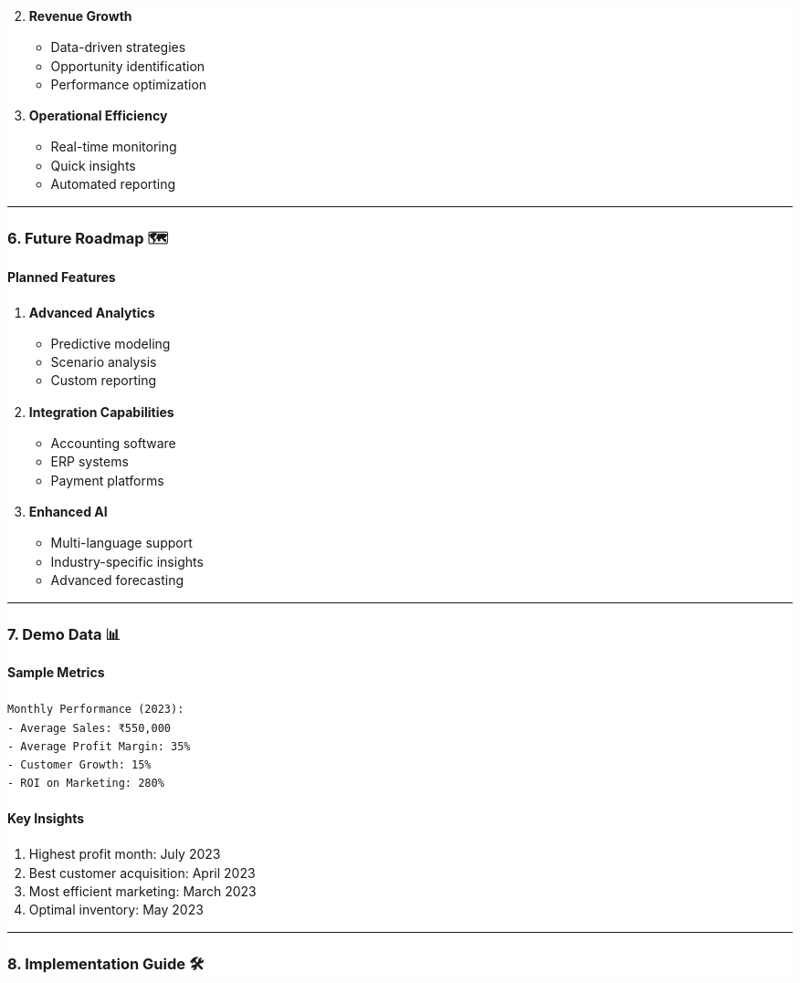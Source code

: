 2. **Revenue Growth**
   - Data-driven strategies
   - Opportunity identification
   - Performance optimization

3. **Operational Efficiency**
   - Real-time monitoring
   - Quick insights
   - Automated reporting

---

### 6. Future Roadmap 🗺️

#### Planned Features
1. **Advanced Analytics**
   - Predictive modeling
   - Scenario analysis
   - Custom reporting

2. **Integration Capabilities**
   - Accounting software
   - ERP systems
   - Payment platforms

3. **Enhanced AI**
   - Multi-language support
   - Industry-specific insights
   - Advanced forecasting

---

### 7. Demo Data 📊

#### Sample Metrics
```
Monthly Performance (2023):
- Average Sales: ₹550,000
- Average Profit Margin: 35%
- Customer Growth: 15%
- ROI on Marketing: 280%
```

#### Key Insights
1. Highest profit month: July 2023
2. Best customer acquisition: April 2023
3. Most efficient marketing: March 2023
4. Optimal inventory: May 2023

---

### 8. Implementation Guide 🛠️

